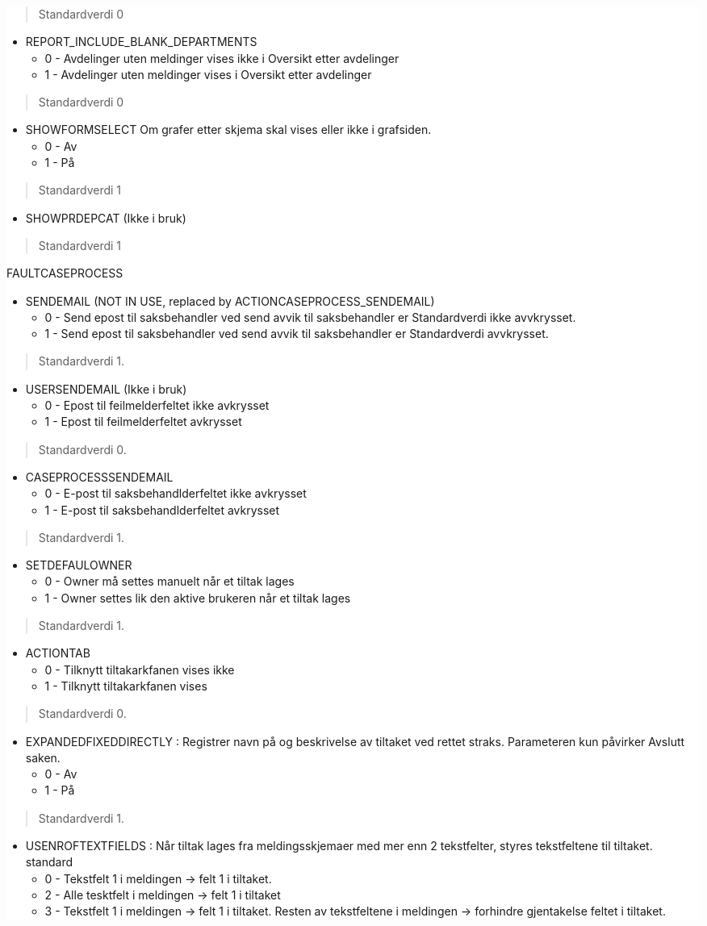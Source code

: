 > Standardverdi 0

- REPORT_INCLUDE_BLANK_DEPARTMENTS
  - 0 - Avdelinger uten meldinger vises ikke i Oversikt etter avdelinger
  - 1 - Avdelinger uten meldinger vises i Oversikt etter avdelinger

> Standardverdi 0


- SHOWFORMSELECT Om grafer etter skjema skal vises eller ikke i grafsiden.
  - 0 - Av
  - 1 - På

> Standardverdi 1

- SHOWPRDEPCAT (Ikke i bruk)

> Standardverdi 1

FAULTCASEPROCESS

  - SENDEMAIL (NOT IN USE, replaced by ACTIONCASEPROCESS_SENDEMAIL)
    - 0 - Send epost til saksbehandler ved send avvik til saksbehandler er Standardverdi ikke avvkrysset.
    - 1 - Send epost til saksbehandler ved send avvik til saksbehandler er Standardverdi avvkrysset.

> Standardverdi 1.

- USERSENDEMAIL (Ikke i bruk)
  - 0 - Epost til feilmelderfeltet ikke avkrysset
  - 1 - Epost til feilmelderfeltet avkrysset

> Standardverdi 0.

- CASEPROCESSSENDEMAIL
  - 0 - E-post til saksbehandlderfeltet ikke avkrysset
  - 1 - E-post til saksbehandlderfeltet avkrysset

> Standardverdi 1.
 
- SETDEFAULOWNER
  - 0 - Owner må settes manuelt når et tiltak lages
  - 1 - Owner settes lik den aktive brukeren når et tiltak lages

> Standardverdi 1.

- ACTIONTAB
  - 0 - Tilknytt tiltakarkfanen vises ikke
  - 1 - Tilknytt tiltakarkfanen vises

> Standardverdi 0.

- EXPANDEDFIXEDDIRECTLY : Registrer navn på og beskrivelse av tiltaket ved rettet straks. Parameteren kun påvirker Avslutt saken.
  - 0 - Av
  - 1 - På

> Standardverdi 1.

- USENROFTEXTFIELDS : Når tiltak lages fra meldingsskjemaer med mer enn 2 tekstfelter, styres tekstfeltene til tiltaket. standard
  - 0 - Tekstfelt 1 i meldingen -> felt 1 i tiltaket.
  - 2 - Alle tesktfelt i meldingen -> felt 1 i tiltaket
  - 3 - Tekstfelt 1 i meldingen -> felt 1 i tiltaket. Resten av tekstfeltene i meldingen -> forhindre gjentakelse feltet i tiltaket.
